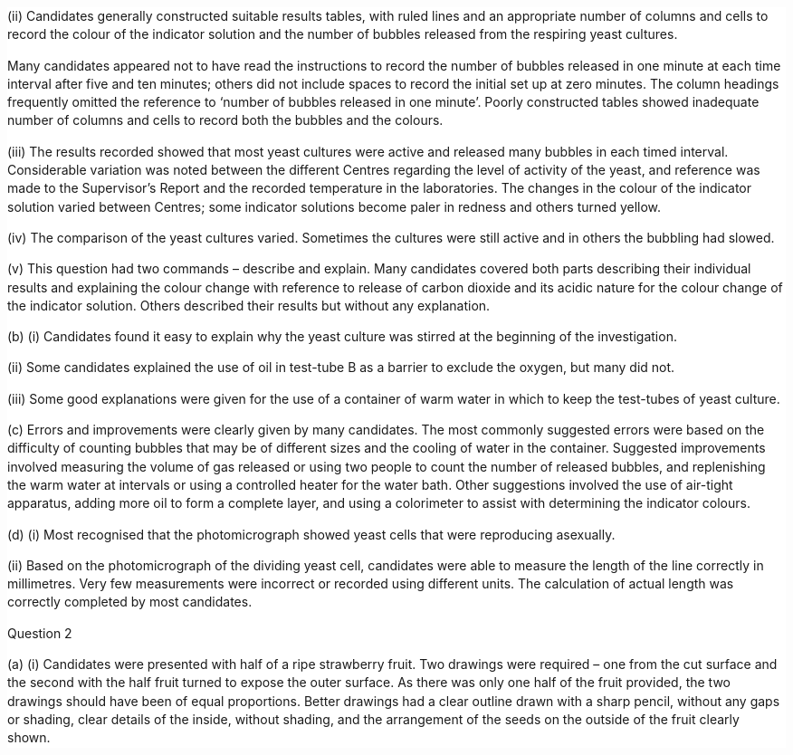  (ii) Candidates generally constructed suitable results tables, with ruled lines and an appropriate number of columns and cells to record the colour of the indicator solution and the number of bubbles released from the respiring yeast cultures. 

 Many candidates appeared not to have read the instructions to record the number of bubbles released in one minute at each time interval after five and ten minutes; others did not include spaces to record the initial set up at zero minutes. The column headings frequently omitted the reference to ‘number of bubbles released in one minute’. Poorly constructed tables showed inadequate number of columns and cells to record both the bubbles and the colours. 

 (iii) The results recorded showed that most yeast cultures were active and released many bubbles in each timed interval. Considerable variation was noted between the different Centres regarding the level of activity of the yeast, and reference was made to the Supervisor’s Report and the recorded temperature in the laboratories. The changes in the colour of the indicator solution varied between Centres; some indicator solutions become paler in redness and others turned yellow. 

 (iv) The comparison of the yeast cultures varied. Sometimes the cultures were still active and in others the bubbling had slowed. 

 (v) This question had two commands – describe and explain. Many candidates covered both parts describing their individual results and explaining the colour change with reference to release of carbon dioxide and its acidic nature for the colour change of the indicator solution. Others described their results but without any explanation. 

(b) (i) Candidates found it easy to explain why the yeast culture was stirred at the beginning of the investigation. 

 (ii) Some candidates explained the use of oil in test-tube B as a barrier to exclude the oxygen, but many did not. 

 (iii) Some good explanations were given for the use of a container of warm water in which to keep the test-tubes of yeast culture. 

(c) Errors and improvements were clearly given by many candidates. The most commonly suggested errors were based on the difficulty of counting bubbles that may be of different sizes and the cooling of water in the container. Suggested improvements involved measuring the volume of gas released or using two people to count the number of released bubbles, and replenishing the warm water at intervals or using a controlled heater for the water bath. Other suggestions involved the use of air-tight apparatus, adding more oil to form a complete layer, and using a colorimeter to assist with determining the indicator colours. 

(d) (i) Most recognised that the photomicrograph showed yeast cells that were reproducing asexually. 

 (ii) Based on the photomicrograph of the dividing yeast cell, candidates were able to measure the length of the line correctly in millimetres. Very few measurements were incorrect or recorded using different units. The calculation of actual length was correctly completed by most candidates. 

Question 2 

(a) (i) Candidates were presented with half of a ripe strawberry fruit. Two drawings were required – one from the cut surface and the second with the half fruit turned to expose the outer surface. As there was only one half of the fruit provided, the two drawings should have been of equal proportions. Better drawings had a clear outline drawn with a sharp pencil, without any gaps or shading, clear details of the inside, without shading, and the arrangement of the seeds on the outside of the fruit clearly shown. 
